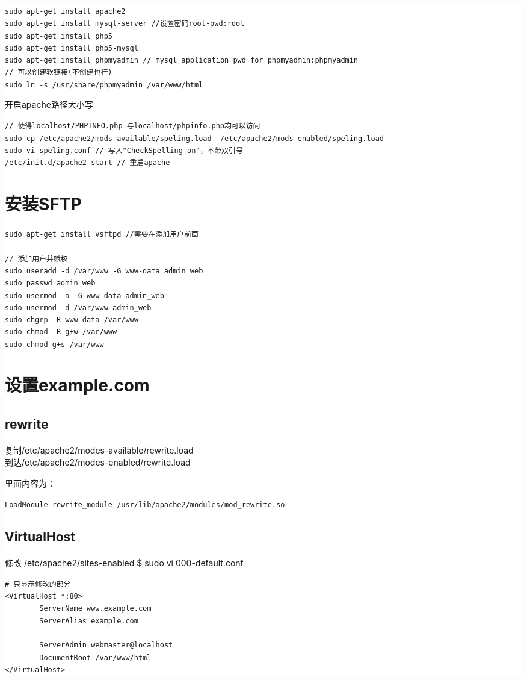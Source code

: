 ```
sudo apt-get install apache2
sudo apt-get install mysql-server //设置密码root-pwd:root
sudo apt-get install php5
sudo apt-get install php5-mysql
sudo apt-get install phpmyadmin // mysql application pwd for phpmyadmin:phpmyadmin
// 可以创建软链接(不创建也行) 
sudo ln -s /usr/share/phpmyadmin /var/www/html
```

开启apache路径大小写

```
// 使得localhost/PHPINFO.php 与localhost/phpinfo.php均可以访问
sudo cp /etc/apache2/mods-available/speling.load  /etc/apache2/mods-enabled/speling.load
sudo vi speling.conf // 写入"CheckSpelling on"，不带双引号
/etc/init.d/apache2 start // 重启apache
```

# 安装SFTP

```
sudo apt-get install vsftpd //需要在添加用户前面

// 添加用户并赋权
sudo useradd -d /var/www -G www-data admin_web
sudo passwd admin_web
sudo usermod -a -G www-data admin_web
sudo usermod -d /var/www admin_web
sudo chgrp -R www-data /var/www
sudo chmod -R g+w /var/www
sudo chmod g+s /var/www
```

# 设置example.com

## rewrite

复制/etc/apache2/modes-available/rewrite.load  
到达/etc/apache2/modes-enabled/rewrite.load

里面内容为：
```
LoadModule rewrite_module /usr/lib/apache2/modules/mod_rewrite.so
```

## VirtualHost

修改 /etc/apache2/sites-enabled $ sudo vi 000-default.conf 

```
# 只显示修改的部分
<VirtualHost *:80>
        ServerName www.example.com
        ServerAlias example.com

        ServerAdmin webmaster@localhost
        DocumentRoot /var/www/html
</VirtualHost>
```
